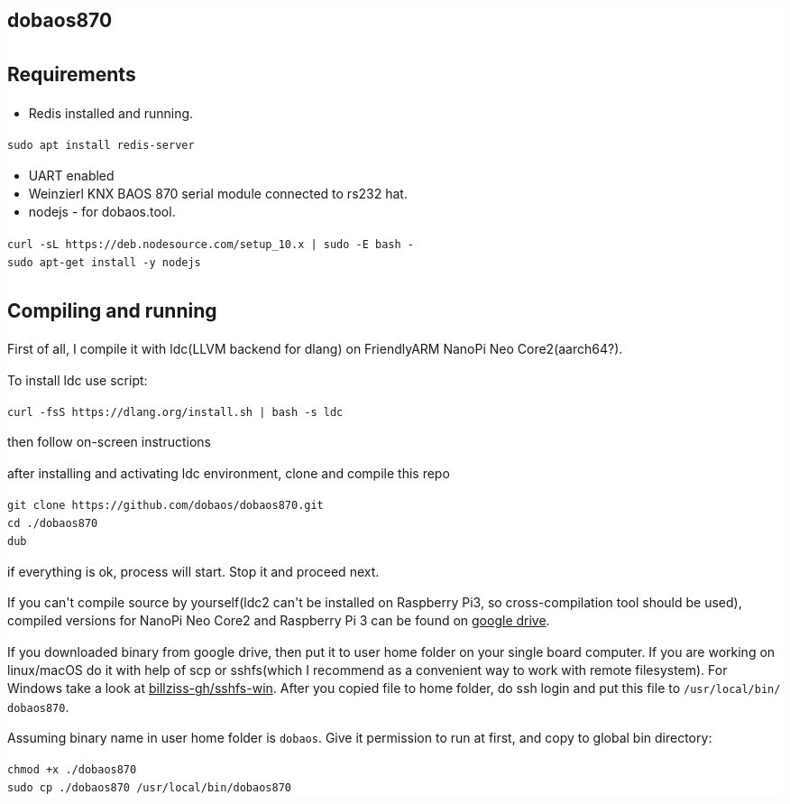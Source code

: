 ## dobaos870

## Requirements

* Redis installed and running.

```text
sudo apt install redis-server
```

* UART enabled
* Weinzierl KNX BAOS 870 serial module connected to rs232 hat.
* nodejs - for dobaos.tool.

```text
curl -sL https://deb.nodesource.com/setup_10.x | sudo -E bash -
sudo apt-get install -y nodejs
```

## Compiling and running

First of all, I compile it with ldc(LLVM backend for dlang) on FriendlyARM NanoPi Neo Core2(aarch64?). 

To install ldc use script:

```text
curl -fsS https://dlang.org/install.sh | bash -s ldc
```

then follow on-screen instructions

after installing and activating ldc environment, clone and compile this repo

```text
git clone https://github.com/dobaos/dobaos870.git
cd ./dobaos870
dub
```

if everything is ok, process will start. Stop it and proceed next.

If you can't compile source by yourself(ldc2 can't be installed on Raspberry Pi3, so cross-compilation tool should be used), compiled versions for NanoPi Neo Core2 and Raspberry Pi 3 can be found on [google drive](https://drive.google.com/drive/folders/1LxJj-hWxdFW1As1zJIehzDWGsSe2RmR9?usp=sharing).

If you downloaded binary from google drive, then put it to user home folder on your single board computer. If you are working on linux/macOS do it with help of scp or sshfs(which I recommend as a convenient way to work with remote filesystem). For Windows take a look at [billziss-gh/sshfs-win](https://github.com/billziss-gh/sshfs-win). After you copied file to home folder, do ssh login and put this file to `/usr/local/bin/dobaos870`.

Assuming binary name in user home folder is `dobaos`. Give it permission to run at first, and copy to global bin directory:

```text
chmod +x ./dobaos870
sudo cp ./dobaos870 /usr/local/bin/dobaos870
```
